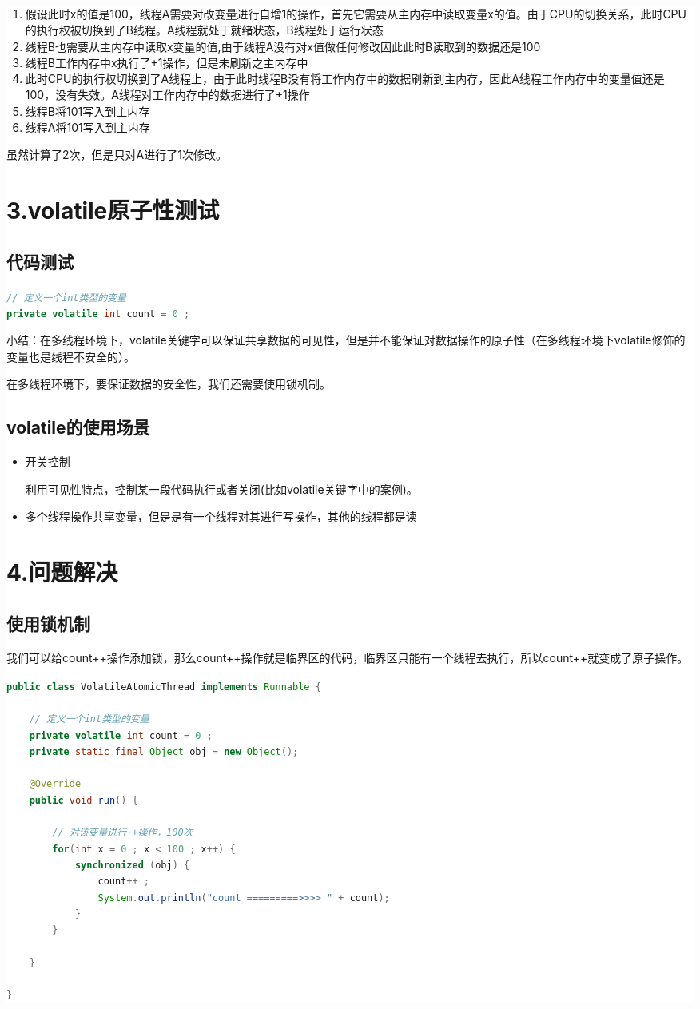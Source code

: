 1. 假设此时x的值是100，线程A需要对改变量进行自增1的操作，首先它需要从主内存中读取变量x的值。由于CPU的切换关系，此时CPU的执行权被切换到了B线程。A线程就处于就绪状态，B线程处于运行状态
  2. 线程B也需要从主内存中读取x变量的值,由于线程A没有对x值做任何修改因此此时B读取到的数据还是100
  3. 线程B工作内存中x执行了+1操作，但是未刷新之主内存中
  4. 此时CPU的执行权切换到了A线程上，由于此时线程B没有将工作内存中的数据刷新到主内存，因此A线程工作内存中的变量值还是100，没有失效。A线程对工作内存中的数据进行了+1操作
  5. 线程B将101写入到主内存
  6. 线程A将101写入到主内存

虽然计算了2次，但是只对A进行了1次修改。

# 3.volatile原子性测试

## 代码测试

```java
// 定义一个int类型的变量
private volatile int count = 0 ;
```

小结：在多线程环境下，volatile关键字可以保证共享数据的可见性，但是并不能保证对数据操作的原子性（在多线程环境下volatile修饰的变量也是线程不安全的）。

在多线程环境下，要保证数据的安全性，我们还需要使用锁机制。

## volatile的使用场景

- 开关控制

  利用可见性特点，控制某一段代码执行或者关闭(比如volatile关键字中的案例)。

- 多个线程操作共享变量，但是是有一个线程对其进行写操作，其他的线程都是读

# 4.问题解决

## 使用锁机制

我们可以给count++操作添加锁，那么count++操作就是临界区的代码，临界区只能有一个线程去执行，所以count++就变成了原子操作。

```java
public class VolatileAtomicThread implements Runnable {

    // 定义一个int类型的变量
    private volatile int count = 0 ;
    private static final Object obj = new Object();

    @Override
    public void run() {

        // 对该变量进行++操作，100次
        for(int x = 0 ; x < 100 ; x++) {
            synchronized (obj) {
                count++ ;
                System.out.println("count =========>>>> " + count);
            }
        }

    }

}
```
